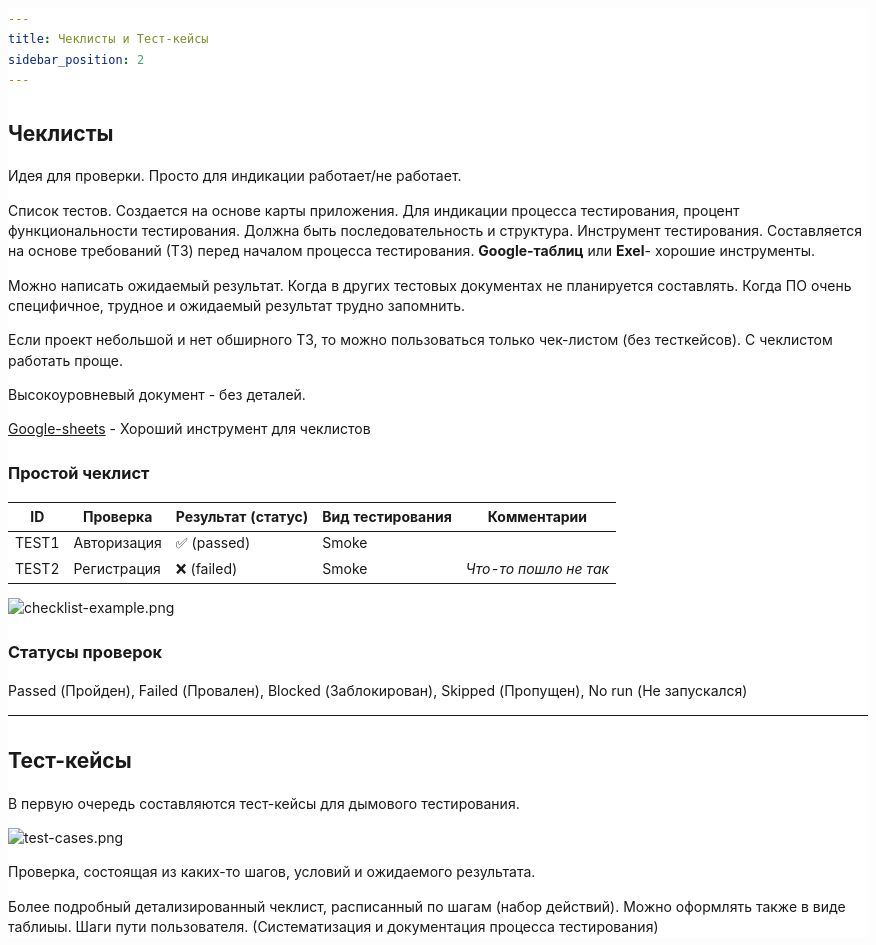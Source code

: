 ```yaml
---
title: Чеклисты и Тест-кейсы
sidebar_position: 2
---
```


## Чеклисты

Идея для проверки. Просто для индикации работает/не работает.

Список тестов. Создается на основе карты приложения. Для индикации процесса тестирования, процент функциональности тестирования. Должна быть последовательность и структура. Инструмент тестирования. Составляется на основе требований (ТЗ) перед началом процесса тестирования. **Google-таблиц** или **Exel**- хорошие инструменты.

Можно написать ожидаемый результат. Когда в других тестовых документах не планируется составлять. Когда ПО очень специфичное, трудное и ожидаемый результат трудно запомнить.

Если проект небольшой и нет обширного ТЗ, то можно пользоваться только чек-листом (без тесткейсов). С чеклистом работать проще.

Высокоуровневый документ - без деталей.

[Google-sheets](https://docs.google.com/spreadsheets/u/0/) - Хороший инструмент для чеклистов

### Простой чеклист

| ID    | Проверка    | Результат (статус) | Вид тестирования | Комментарии           |
| ----- | ----------- | ------------------ | ---------------- | --------------------- |
| TEST1 | Авторизация | ✅ (passed)        | Smoke            |                       |
| TEST2 | Регистрация | ❌ (failed)        | Smoke            | _Что-то пошло не так_ |

<img src="../../../img/qa/checklist-example.png" width="550" alt="checklist-example.png" />

### Статусы проверок

Passed (Пройден), Failed (Провален), Blocked (Заблокирован), Skipped (Пропущен), No run (Не запускался)

---

## Тест-кейсы

В первую очередь составляются тест-кейсы для дымового тестирования.


<img src="../../../img/qa/test-cases.png" width="450" alt="test-cases.png" />

Проверка, состоящая из каких-то шагов, условий и ожидаемого результата.

Более подробный детализированный чеклист, расписанный по шагам (набор действий). Можно оформлять также в виде таблиыы. Шаги пути пользователя. (Систематизация и документация процесса тестирования)
